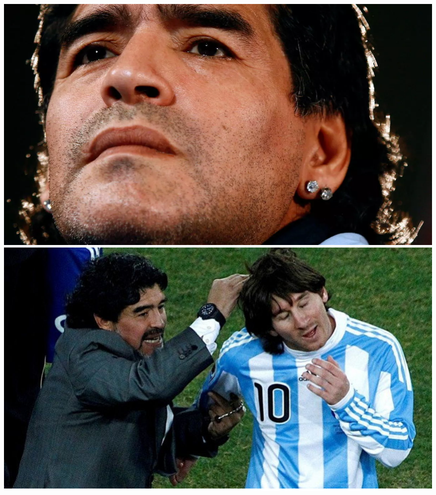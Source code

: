 <img src="星陨-2020/9.jpg" width = 100% height = 100% />


<img src="星陨-2020/10.jpg" width = 100% height = 100% />
